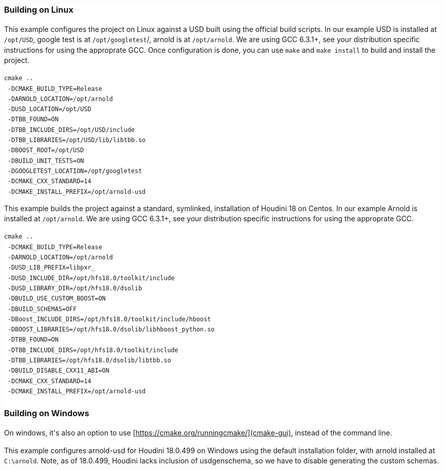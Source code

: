 ### Building on Linux

This example configures the project on Linux against a USD built using the official build scripts. In our example USD is installed at `/opt/USD`, google test is at `/opt/googletest`/, arnold is at `/opt/arnold`. We are using GCC 6.3.1+, see your distribution specific instructions for using the approprate GCC. Once configuration is done, you can use `make` and `make install` to build and install the project.

```
cmake ..
 -DCMAKE_BUILD_TYPE=Release
 -DARNOLD_LOCATION=/opt/arnold
 -DUSD_LOCATION=/opt/USD
 -DTBB_FOUND=ON
 -DTBB_INCLUDE_DIRS=/opt/USD/include
 -DTBB_LIBRARIES=/opt/USD/lib/libtbb.so
 -DBOOST_ROOT=/opt/USD
 -DBUILD_UNIT_TESTS=ON
 -DGOOGLETEST_LOCATION=/opt/googletest
 -DCMAKE_CXX_STANDARD=14
 -DCMAKE_INSTALL_PREFIX=/opt/arnold-usd
```

This example builds the project against a standard, symlinked, installation of Houdini 18 on Centos. In our example Arnold is installed at `/opt/arnold`. We are using GCC 6.3.1+, see your distribution specific instructions for using the approprate GCC.

```
cmake ..
 -DCMAKE_BUILD_TYPE=Release
 -DARNOLD_LOCATION=/opt/arnold
 -DUSD_LIB_PREFIX=libpxr_
 -DUSD_INCLUDE_DIR=/opt/hfs18.0/toolkit/include
 -DUSD_LIBRARY_DIR=/opt/hfs18.0/dsolib
 -DBUILD_USE_CUSTOM_BOOST=ON
 -DBUILD_SCHEMAS=OFF
 -DBoost_INCLUDE_DIRS=/opt/hfs18.0/toolkit/include/hboost
 -DBOOST_LIBRARIES=/opt/hfs18.0/dsolib/libhboost_python.so
 -DTBB_FOUND=ON
 -DTBB_INCLUDE_DIRS=/opt/hfs18.0/toolkit/include
 -DTBB_LIBRARIES=/opt/hfs18.0/dsolib/libtbb.so
 -DBUILD_DISABLE_CXX11_ABI=ON
 -DCMAKE_CXX_STANDARD=14
 -DCMAKE_INSTALL_PREFIX=/opt/arnold-usd
```

### Building on Windows

On windows, it's also an option to use [https://cmake.org/runningcmake/](cmake-gui), instead of the command line.

This example configures arnold-usd for Houdini 18.0.499 on Windows using the default installation folder, with arnold installed at `C:\arnold`. Note, as of 18.0.499, Houdini lacks inclusion of usdgenschema, so we have to disable generating the custom schemas.
